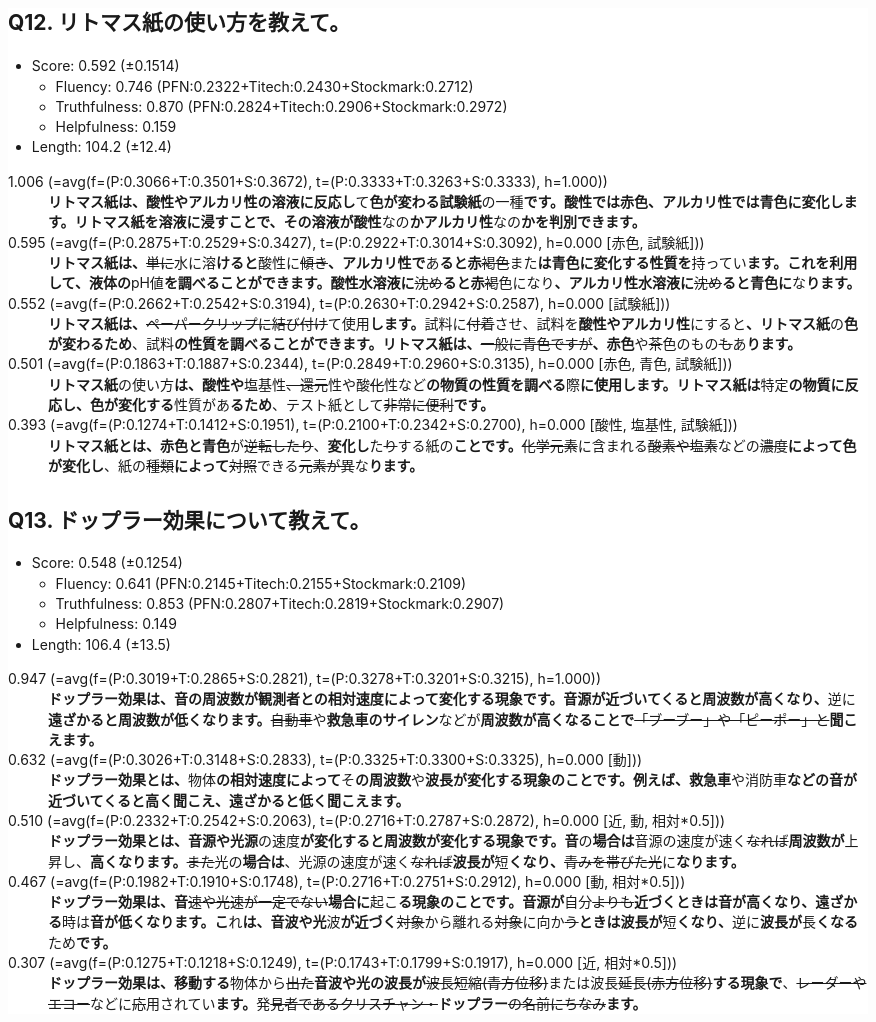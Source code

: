 ## <a name="Q12"></a>Q12. リトマス紙の使い方を教えて。

- Score: 0.592 (±0.1514)
  - Fluency: 0.746 (PFN:0.2322+Titech:0.2430+Stockmark:0.2712)
  - Truthfulness: 0.870 (PFN:0.2824+Titech:0.2906+Stockmark:0.2972)
  - Helpfulness: 0.159
- Length: 104.2 (±12.4)

<dl>
<dt>1.006 (=avg(f=(P:0.3066+T:0.3501+S:0.3672), t=(P:0.3333+T:0.3263+S:0.3333), h=1.000))</dt>
<dd><b>リトマス紙は、酸性やアルカリ性の溶液に反応し</b>て<b>色が変わる試験紙</b>の一種<b>です。酸性では赤色、アルカリ性では青色に変化します。リトマス紙を溶液に浸すことで、その溶液が酸性</b>なの<b>かアルカリ性</b>なの<b>かを判別できます。</b></dd>
<dt>0.595 (=avg(f=(P:0.2875+T:0.2529+S:0.3427), t=(P:0.2922+T:0.3014+S:0.3092), h=0.000 [赤色, 試験紙]))</dt>
<dd><b>リトマス紙は、</b><s>単に</s>水に溶<b>けると</b>酸性に<s>傾き</s><b>、アルカリ性で</b>あ<b>ると赤</b><s>褐色</s>また<b>は青色に変化する性質を</b>持ってい<b>ます。これを利用して、液体の</b>pH値<b>を調べることができます。酸性水溶液に</b><s>沈め</s><b>ると赤</b><s>褐</s>色になり<b>、アルカリ性水溶液に</b><s>沈め</s><b>ると青色に</b>な<b>ります。</b></dd>
<dt>0.552 (=avg(f=(P:0.2662+T:0.2542+S:0.3194), t=(P:0.2630+T:0.2942+S:0.2587), h=0.000 [試験紙]))</dt>
<dd><b>リトマス紙は、</b><s>ペーパークリップに結び付け</s>て使用<b>します。</b>試料に<s>付着</s>させ、試料を<b>酸性やアルカリ性</b>にすると<b>、リトマス紙</b>の<b>色が変わるため</b>、試料<b>の性質を調べることができます。リトマス紙は、</b><s>一般に青色ですが</s><b>、赤色</b>や<s>茶</s>色のもの<s>も</s>あ<b>ります。</b></dd>
<dt>0.501 (=avg(f=(P:0.1863+T:0.1887+S:0.2344), t=(P:0.2849+T:0.2960+S:0.3135), h=0.000 [赤色, 青色, 試験紙]))</dt>
<dd><b>リトマス紙</b>の使い方<b>は、酸性や</b>塩基性<s>、還元</s>性や酸<s>化</s>性など<b>の物質の性質を調べる</b>際<b>に使用します。リトマス紙は</b>特定<b>の物質に反応し、色が変化する</b>性質があ<b>るため</b>、テスト紙として<s>非常に便利</s><b>です。</b></dd>
<dt>0.393 (=avg(f=(P:0.1274+T:0.1412+S:0.1951), t=(P:0.2100+T:0.2342+S:0.2700), h=0.000 [酸性, 塩基性, 試験紙]))</dt>
<dd><b>リトマス紙とは、赤色と青色</b>が<s>逆転したり</s>、<b>変化し</b>た<s>り</s>する紙の<b>ことです。</b><s>化学元素</s>に含まれる<s>酸素や塩素</s>などの<s>濃度</s><b>によって色が変化し</b>、紙の<s>種類</s><b>によって</b><s>対照</s>できる<s>元素が異</s>な<b>ります。</b></dd>
</dl>

## <a name="Q13"></a>Q13. ドップラー効果について教えて。

- Score: 0.548 (±0.1254)
  - Fluency: 0.641 (PFN:0.2145+Titech:0.2155+Stockmark:0.2109)
  - Truthfulness: 0.853 (PFN:0.2807+Titech:0.2819+Stockmark:0.2907)
  - Helpfulness: 0.149
- Length: 106.4 (±13.5)

<dl>
<dt>0.947 (=avg(f=(P:0.3019+T:0.2865+S:0.2821), t=(P:0.3278+T:0.3201+S:0.3215), h=1.000))</dt>
<dd><b>ドップラー効果は、音の周波数が観測者との相対速度によって変化する現象です。音源が近づいてくると周波数が高くなり、</b>逆に<b>遠ざかると周波数が低くなります。</b><s>自動車</s>や<b>救急車のサイレン</b>などが<b>周波数が高くなることで</b><s>「ブーブー」や「ピーポー」と</s><b>聞こえます。</b></dd>
<dt>0.632 (=avg(f=(P:0.3026+T:0.3148+S:0.2833), t=(P:0.3325+T:0.3300+S:0.3325), h=0.000 [動]))</dt>
<dd><b>ドップラー効果とは、</b>物体<b>の相対速度によって</b>そ<b>の周波数</b>や<b>波長が変化する現象のことです。例えば、救急車</b>や消防車<b>などの音が近づいてくると高く聞こえ、遠ざかると低く聞こえます。</b></dd>
<dt>0.510 (=avg(f=(P:0.2332+T:0.2542+S:0.2063), t=(P:0.2716+T:0.2787+S:0.2872), h=0.000 [近, 動, 相対*0.5]))</dt>
<dd><b>ドップラー効果とは、音源や光源</b>の速度<b>が変化すると周波数が変化する現象です。音</b>の<b>場合は</b>音源の速度が速く<s>なれば</s><b>周波数が</b>上昇し、<b>高くなります。</b><s>また</s>光の<b>場合は</b>、光源の速度が速く<s>なれば</s><b>波長が</b>短<b>くなり、</b><s>青みを帯びた光</s>に<b>なります。</b></dd>
<dt>0.467 (=avg(f=(P:0.1982+T:0.1910+S:0.1748), t=(P:0.2716+T:0.2751+S:0.2912), h=0.000 [動, 相対*0.5]))</dt>
<dd><b>ドップラー効果は、音</b><s>速や光速が一定でない</s><b>場合に</b>起こ<b>る現象のことです。音源が</b>自分<s>よりも</s><b>近づくときは音が高くなり、遠ざかる</b>時は<b>音が低くなります。こ</b>れ<b>は、音波や光</b>波<b>が近づく</b><s>対象</s>から離れる<s>対象</s>に向か<s>う</s><b>ときは波長が</b>短<b>くなり、</b>逆に<b>波長が</b>長<b>くなる</b>ため<b>です。</b></dd>
<dt>0.307 (=avg(f=(P:0.1275+T:0.1218+S:0.1249), t=(P:0.1743+T:0.1799+S:0.1917), h=0.000 [近, 相対*0.5]))</dt>
<dd><b>ドップラー効果は、移動する</b>物体から<s>出た</s><b>音波や光の波長が</b><s>波長短縮&#40;青方位移&#41;</s>または波長<s>延長&#40;赤方位移&#41;</s><b>する現象で</b>、<s>レーダーやエコー</s>などに<s>応</s>用されてい<b>ます。</b>発<s>見者であるクリスチャン・</s><b>ドップラー</b><s>の名前にちなみ</s><b>ます。</b></dd>
</dl>
